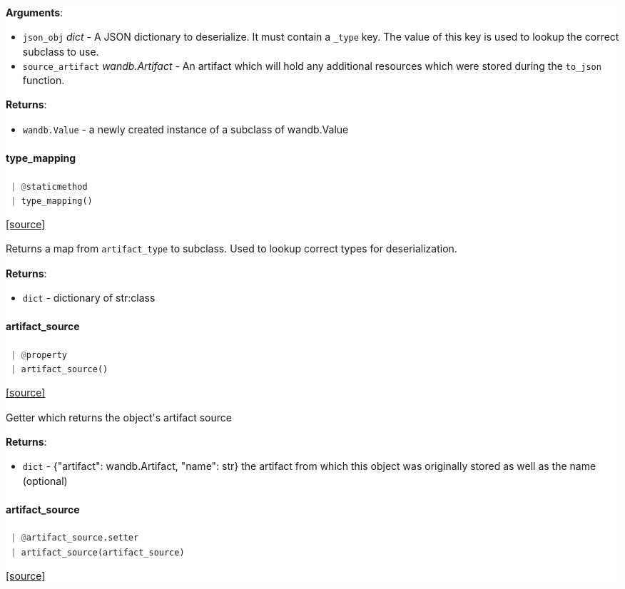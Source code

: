 **Arguments**:

- `json_obj` _dict_ - A JSON dictionary to deserialize. It must contain a `_type` key. The value of
this key is used to lookup the correct subclass to use.
- `source_artifact` _wandb.Artifact_ - An artifact which will hold any additional resources which were stored
during the `to_json` function.


**Returns**:

- `wandb.Value` - a newly created instance of a subclass of wandb.Value

<a name="wandb.data_types.WBValue.type_mapping"></a>
#### type\_mapping

```python
 | @staticmethod
 | type_mapping()
```

[[source]](https://github.com/wandb/client/blob/30e3ee0d4aee3c4c655c36ce9b12cddea5675540/wandb/data_types.py#L169)

Returns a map from `artifact_type` to subclass. Used to lookup correct types for deserialization.

**Returns**:

- `dict` - dictionary of str:class

<a name="wandb.data_types.WBValue.artifact_source"></a>
#### artifact\_source

```python
 | @property
 | artifact_source()
```

[[source]](https://github.com/wandb/client/blob/30e3ee0d4aee3c4c655c36ce9b12cddea5675540/wandb/data_types.py#L196)

Getter which returns the object's artifact source

**Returns**:

- `dict` - {"artifact": wandb.Artifact, "name": str} the artifact from which this object was originally
stored as well as the name (optional)

<a name="wandb.data_types.WBValue.artifact_source"></a>
#### artifact\_source

```python
 | @artifact_source.setter
 | artifact_source(artifact_source)
```

[[source]](https://github.com/wandb/client/blob/30e3ee0d4aee3c4c655c36ce9b12cddea5675540/wandb/data_types.py#L206)
